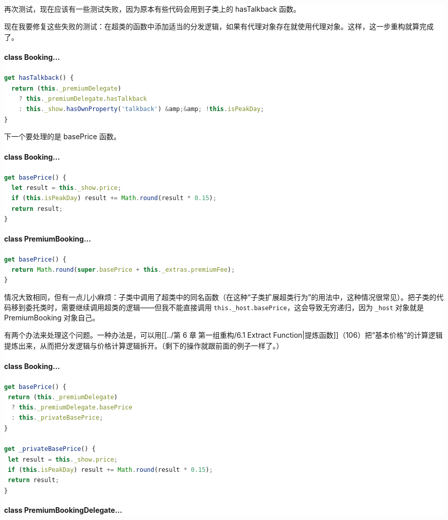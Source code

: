 再次测试，现在应该有一些测试失败，因为原本有些代码会用到子类上的 hasTalkback 函数。

现在我要修复这些失败的测试：在超类的函数中添加适当的分发逻辑，如果有代理对象存在就使用代理对象。这样，这一步重构就算完成了。

#### class Booking...

```js
get hasTalkback() {
  return (this._premiumDelegate)
    ? this._premiumDelegate.hasTalkback
    : this._show.hasOwnProperty('talkback') &amp;&amp; !this.isPeakDay;
}
```

下一个要处理的是 basePrice 函数。

#### class Booking...

```js
get basePrice() {
  let result = this._show.price;
  if (this.isPeakDay) result += Math.round(result * 0.15);
  return result;
}
```

#### class PremiumBooking...

```js
get basePrice() {
  return Math.round(super.basePrice + this._extras.premiumFee);
}
```

情况大致相同，但有一点儿小麻烦：子类中调用了超类中的同名函数（在这种“子类扩展超类行为”的用法中，这种情况很常见）。把子类的代码移到委托类时，需要继续调用超类的逻辑——但我不能直接调用 `this._host.basePrice`，这会导致无穷递归，因为 `_host` 对象就是 PremiumBooking 对象自己。

有两个办法来处理这个问题。一种办法是，可以用[[../第 6 章 第一组重构/6.1 Extract Function|提炼函数]]（106）把“基本价格”的计算逻辑提炼出来，从而把分发逻辑与价格计算逻辑拆开。（剩下的操作就跟前面的例子一样了。）

#### class Booking...

```js
get basePrice() {
 return (this._premiumDelegate)
  ? this._premiumDelegate.basePrice
  : this._privateBasePrice;
}

get _privateBasePrice() {
 let result = this._show.price;
 if (this.isPeakDay) result += Math.round(result * 0.15);
 return result;
}
```

#### class PremiumBookingDelegate...
